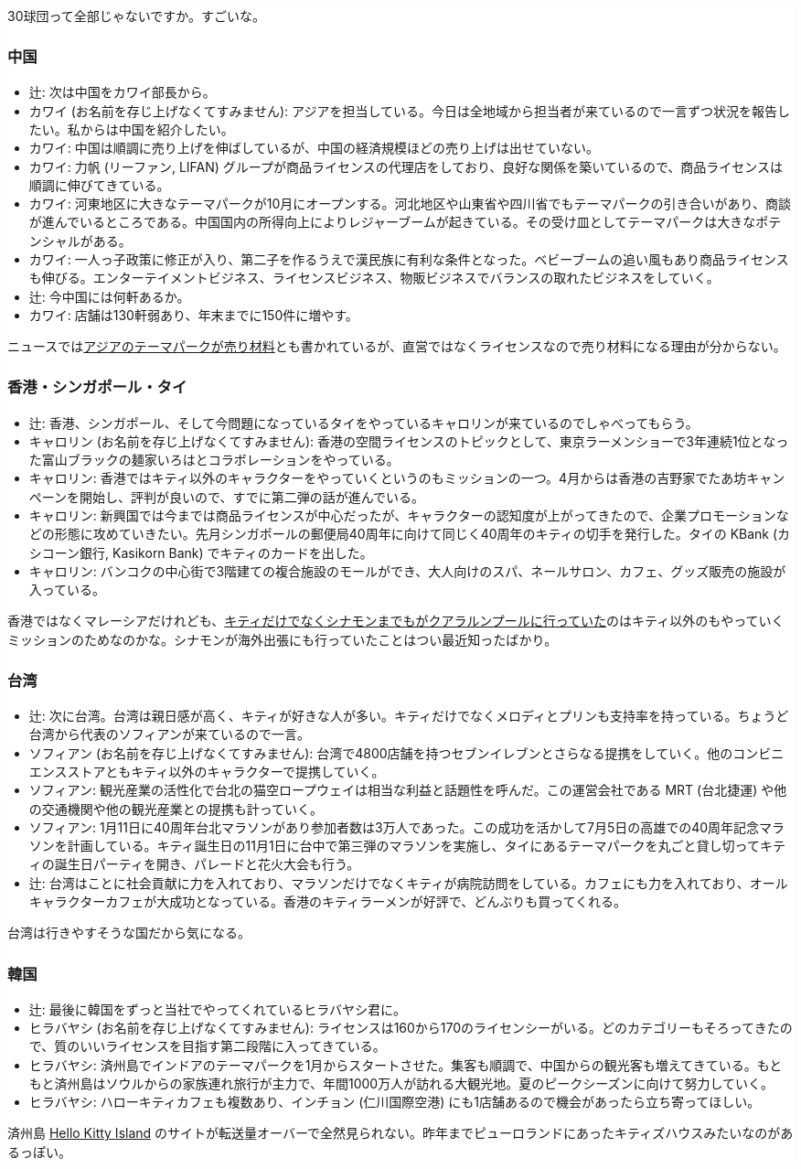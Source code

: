 30球団って全部じゃないですか。すごいな。

### 中国

* 辻: 次は中国をカワイ部長から。
* カワイ (お名前を存じ上げなくてすみません): アジアを担当している。今日は全地域から担当者が来ているので一言ずつ状況を報告したい。私からは中国を紹介したい。
* カワイ: 中国は順調に売り上げを伸ばしているが、中国の経済規模ほどの売り上げは出せていない。
* カワイ: 力帆 (リーファン, LIFAN) グループが商品ライセンスの代理店をしており、良好な関係を築いているので、商品ライセンスは順調に伸びてきている。
* カワイ: 河東地区に大きなテーマパークが10月にオープンする。河北地区や山東省や四川省でもテーマパークの引き合いがあり、商談が進んでいるところである。中国国内の所得向上によりレジャーブームが起きている。その受け皿としてテーマパークは大きなポテンシャルがある。
* カワイ: 一人っ子政策に修正が入り、第二子を作るうえで漢民族に有利な条件となった。ベビーブームの追い風もあり商品ライセンスも伸びる。エンターテイメントビジネス、ライセンスビジネス、物販ビジネスでバランスの取れたビジネスをしていく。
* 辻: 今中国には何軒あるか。
* カワイ: 店舗は130軒弱あり、年末までに150件に増やす。

ニュースでは[アジアのテーマパークが売り材料](http://www.sankeibiz.jp/business/news/140522/bsd1405221021012-n1.htm)とも書かれているが、直営ではなくライセンスなので売り材料になる理由が分からない。

### 香港・シンガポール・タイ

* 辻: 香港、シンガポール、そして今問題になっているタイをやっているキャロリンが来ているのでしゃべってもらう。
* キャロリン (お名前を存じ上げなくてすみません): 香港の空間ライセンスのトピックとして、東京ラーメンショーで3年連続1位となった富山ブラックの麺家いろはとコラボレーションをやっている。
* キャロリン: 香港ではキティ以外のキャラクターをやっていくというのもミッションの一つ。4月からは香港の吉野家でたあ坊キャンペーンを開始し、評判が良いので、すでに第二弾の話が進んでいる。
* キャロリン: 新興国では今までは商品ライセンスが中心だったが、キャラクターの認知度が上がってきたので、企業プロモーションなどの形態に攻めていきたい。先月シンガポールの郵便局40周年に向けて同じく40周年のキティの切手を発行した。タイの KBank (カシコーン銀行, Kasikorn Bank) でキティのカードを出した。
* キャロリン: バンコクの中心街で3階建ての複合施設のモールができ、大人向けのスパ、ネールサロン、カフェ、グッズ販売の施設が入っている。

香港ではなくマレーシアだけれども、[キティだけでなくシナモンまでもがクアラルンプールに行っていた](http://www.harrokitty.com/2009/06/photos-meet-hello-kitty-and-cinnamoroll-at-sungei-wang-plaza-kuala-lumpur/)のはキティ以外のもやっていくミッションのためなのかな。シナモンが海外出張にも行っていたことはつい最近知ったばかり。

### 台湾

* 辻: 次に台湾。台湾は親日感が高く、キティが好きな人が多い。キティだけでなくメロディとプリンも支持率を持っている。ちょうど台湾から代表のソフィアンが来ているので一言。
* ソフィアン (お名前を存じ上げなくてすみません): 台湾で4800店舗を持つセブンイレブンとさらなる提携をしていく。他のコンビニエンスストアともキティ以外のキャラクターで提携していく。
* ソフィアン: 観光産業の活性化で台北の猫空ロープウェイは相当な利益と話題性を呼んだ。この運営会社である MRT (台北捷運) や他の交通機関や他の観光産業との提携も計っていく。
* ソフィアン: 1月11日に40周年台北マラソンがあり参加者数は3万人であった。この成功を活かして7月5日の高雄での40周年記念マラソンを計画している。キティ誕生日の11月1日に台中で第三弾のマラソンを実施し、タイにあるテーマパークを丸ごと貸し切ってキティの誕生日パーティを開き、パレードと花火大会も行う。
* 辻: 台湾はことに社会貢献に力を入れており、マラソンだけでなくキティが病院訪問をしている。カフェにも力を入れており、オールキャラクターカフェが大成功となっている。香港のキティラーメンが好評で、どんぶりも買ってくれる。

台湾は行きやすそうな国だから気になる。

### 韓国

* 辻: 最後に韓国をずっと当社でやってくれているヒラバヤシ君に。
* ヒラバヤシ (お名前を存じ上げなくてすみません): ライセンスは160から170のライセンシーがいる。どのカテゴリーもそろってきたので、質のいいライセンスを目指す第二段階に入ってきている。
* ヒラバヤシ: 済州島でインドアのテーマパークを1月からスタートさせた。集客も順調で、中国からの観光客も増えてきている。もともと済州島はソウルからの家族連れ旅行が主力で、年間1000万人が訪れる大観光地。夏のピークシーズンに向けて努力していく。
* ヒラバヤシ: ハローキティカフェも複数あり、インチョン (仁川国際空港) にも1店舗あるので機会があったら立ち寄ってほしい。

済州島 [Hello Kitty Island](http://www.hellokittyisland.co.kr/en/introduce/greeting.asp) のサイトが転送量オーバーで全然見られない。昨年までピューロランドにあったキティズハウスみたいなのがあるっぽい。
